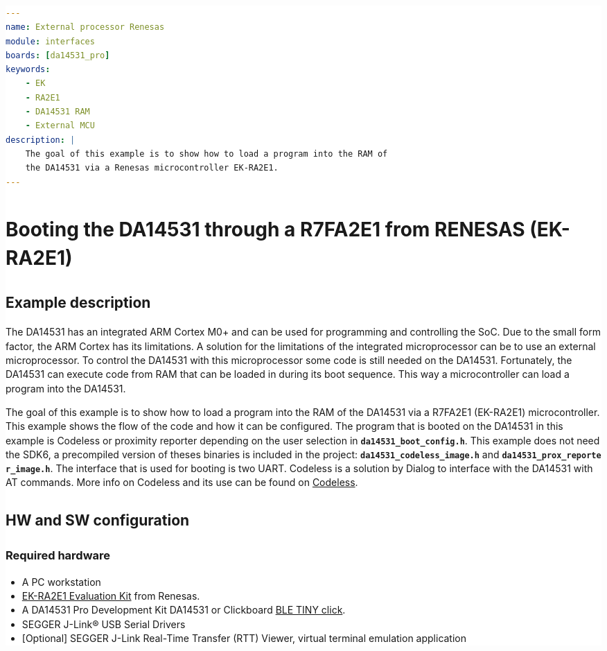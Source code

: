 ```yaml
---
name: External processor Renesas
module: interfaces
boards: [da14531_pro]
keywords:
    - EK
    - RA2E1
    - DA14531 RAM 
    - External MCU
description: |
    The goal of this example is to show how to load a program into the RAM of
    the DA14531 via a Renesas microcontroller EK-RA2E1.
---
```


# Booting the DA14531 through a R7FA2E1 from RENESAS (EK-RA2E1)

## Example description

The DA14531 has an integrated ARM Cortex M0+ and can be used for programming and controlling the SoC. 
Due to the small form factor, the ARM Cortex has its limitations. A solution for the limitations of the integrated microprocessor can be to use an external microprocessor. 
To control the DA14531 with this microprocessor some code is still needed on the DA14531. 
Fortunately, the DA14531 can execute code from RAM that can be loaded in during its boot sequence. 
This way a microcontroller can load a program into the DA14531.

The goal of this example is to show how to load a program into the RAM of the DA14531 via a R7FA2E1 (EK-RA2E1) microcontroller. 
This example shows the flow of the code and how it can be configured. The program that is booted on the DA14531 in this example is Codeless or proximity reporter depending on the user selection in **`da14531_boot_config.h`**. 
This example does not need the SDK6, a precompiled version of theses binaries is included in the project: **`da14531_codeless_image.h`** and **`da14531_prox_reporter_image.h`**.
The interface that is used for booting is two UART. Codeless is a solution by Dialog to interface with the DA14531 with AT commands. 
More info on Codeless and its use can be found on [Codeless](https://www.dialog-semiconductor.com/products/smartbond-codeless-commands).


## HW and SW configuration

### Required hardware

- A PC workstation
- [EK-RA2E1 Evaluation Kit](https://www.renesas.com/us/en/products/microcontrollers-microprocessors/ra-cortex-m-mcus/ek-ra2e1-evaluation-kit-ra2e1-mcu-group) from Renesas.
- A DA14531 Pro Development Kit DA14531 or Clickboard [BLE TINY click](https://www.mikroe.com/ble-tiny-click).
- SEGGER J-Link® USB Serial Drivers
- [Optional] SEGGER J-Link Real-Time Transfer (RTT) Viewer, virtual terminal emulation application
